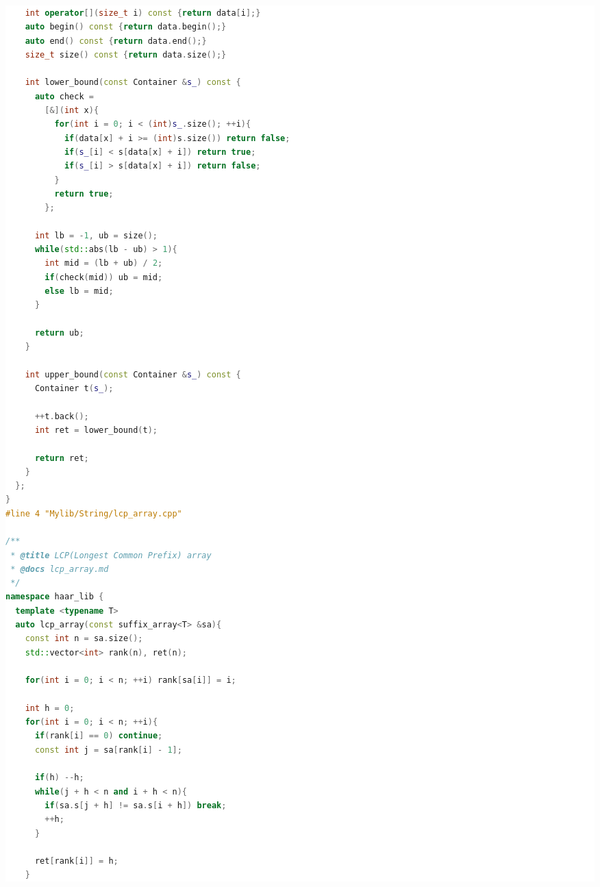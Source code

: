 ```cpp
    int operator[](size_t i) const {return data[i];}
    auto begin() const {return data.begin();}
    auto end() const {return data.end();}
    size_t size() const {return data.size();}

    int lower_bound(const Container &s_) const {
      auto check =
        [&](int x){
          for(int i = 0; i < (int)s_.size(); ++i){
            if(data[x] + i >= (int)s.size()) return false;
            if(s_[i] < s[data[x] + i]) return true;
            if(s_[i] > s[data[x] + i]) return false;
          }
          return true;
        };

      int lb = -1, ub = size();
      while(std::abs(lb - ub) > 1){
        int mid = (lb + ub) / 2;
        if(check(mid)) ub = mid;
        else lb = mid;
      }

      return ub;
    }

    int upper_bound(const Container &s_) const {
      Container t(s_);

      ++t.back();
      int ret = lower_bound(t);

      return ret;
    }
  };
}
#line 4 "Mylib/String/lcp_array.cpp"

/**
 * @title LCP(Longest Common Prefix) array
 * @docs lcp_array.md
 */
namespace haar_lib {
  template <typename T>
  auto lcp_array(const suffix_array<T> &sa){
    const int n = sa.size();
    std::vector<int> rank(n), ret(n);

    for(int i = 0; i < n; ++i) rank[sa[i]] = i;

    int h = 0;
    for(int i = 0; i < n; ++i){
      if(rank[i] == 0) continue;
      const int j = sa[rank[i] - 1];

      if(h) --h;
      while(j + h < n and i + h < n){
        if(sa.s[j + h] != sa.s[i + h]) break;
        ++h;
      }

      ret[rank[i]] = h;
    }
```